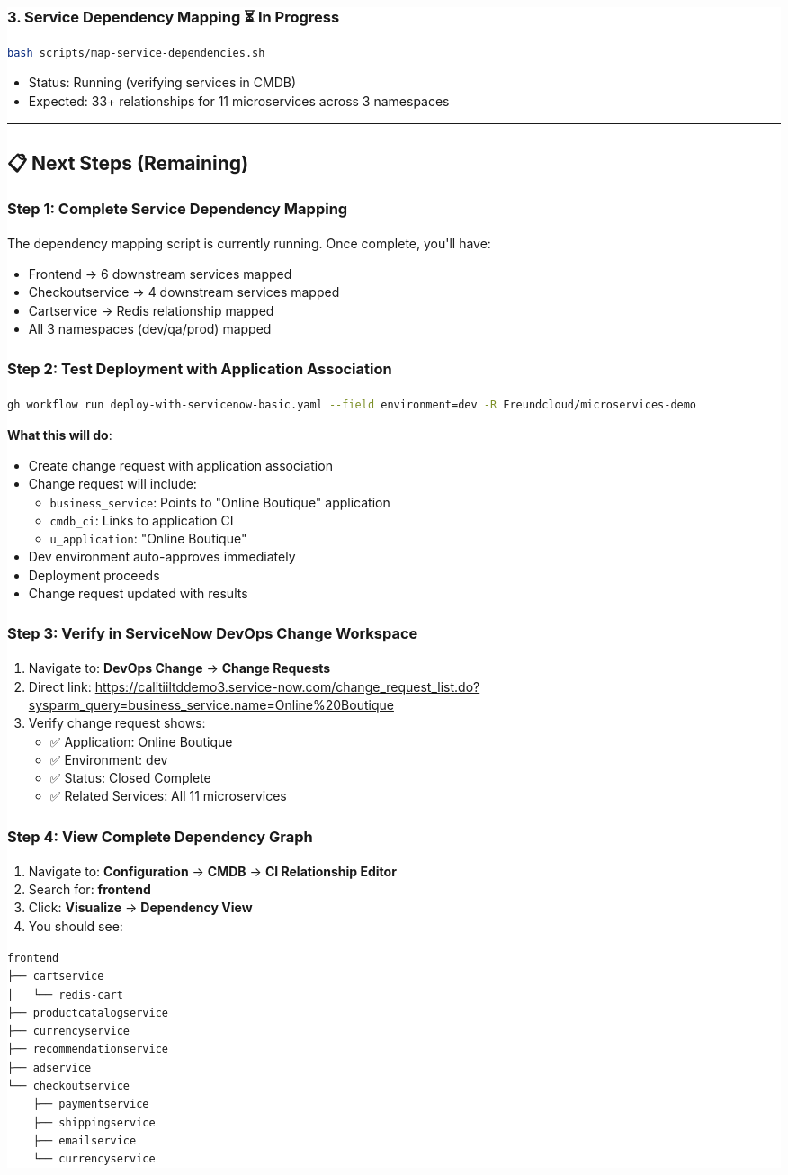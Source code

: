 ### 3. Service Dependency Mapping ⏳ In Progress
```bash
bash scripts/map-service-dependencies.sh
```
- Status: Running (verifying services in CMDB)
- Expected: 33+ relationships for 11 microservices across 3 namespaces

---

## 📋 Next Steps (Remaining)

### Step 1: Complete Service Dependency Mapping
The dependency mapping script is currently running. Once complete, you'll have:
- Frontend → 6 downstream services mapped
- Checkoutservice → 4 downstream services mapped
- Cartservice → Redis relationship mapped
- All 3 namespaces (dev/qa/prod) mapped

### Step 2: Test Deployment with Application Association
```bash
gh workflow run deploy-with-servicenow-basic.yaml --field environment=dev -R Freundcloud/microservices-demo
```

**What this will do**:
- Create change request with application association
- Change request will include:
  - `business_service`: Points to "Online Boutique" application
  - `cmdb_ci`: Links to application CI
  - `u_application`: "Online Boutique"
- Dev environment auto-approves immediately
- Deployment proceeds
- Change request updated with results

### Step 3: Verify in ServiceNow DevOps Change Workspace
1. Navigate to: **DevOps Change** → **Change Requests**
2. Direct link: https://calitiiltddemo3.service-now.com/change_request_list.do?sysparm_query=business_service.name=Online%20Boutique
3. Verify change request shows:
   - ✅ Application: Online Boutique
   - ✅ Environment: dev
   - ✅ Status: Closed Complete
   - ✅ Related Services: All 11 microservices

### Step 4: View Complete Dependency Graph
1. Navigate to: **Configuration** → **CMDB** → **CI Relationship Editor**
2. Search for: **frontend**
3. Click: **Visualize** → **Dependency View**
4. You should see:
```
frontend
├── cartservice
│   └── redis-cart
├── productcatalogservice
├── currencyservice
├── recommendationservice
├── adservice
└── checkoutservice
    ├── paymentservice
    ├── shippingservice
    ├── emailservice
    └── currencyservice
```

